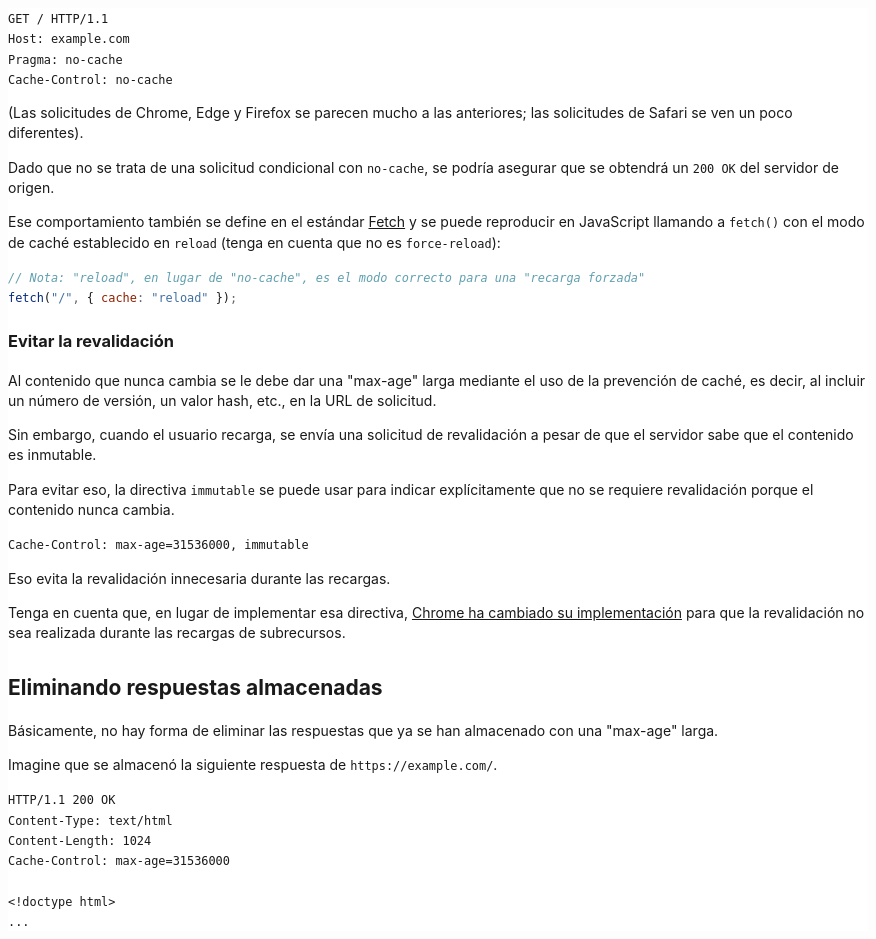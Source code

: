 ```http
GET / HTTP/1.1
Host: example.com
Pragma: no-cache
Cache-Control: no-cache
```

(Las solicitudes de Chrome, Edge y Firefox se parecen mucho a las anteriores; las solicitudes de Safari se ven un poco diferentes).

Dado que no se trata de una solicitud condicional con `no-cache`, se podría asegurar que se obtendrá un `200 OK` del servidor de origen.

Ese comportamiento también se define en el estándar [Fetch](https://fetch.spec.whatwg.org/#http-network-or-cache-fetch) y se puede reproducir en JavaScript llamando a `fetch()` con el modo de caché establecido en `reload` (tenga en cuenta que no es `force-reload`):

```js
// Nota: "reload", en lugar de "no-cache", es el modo correcto para una "recarga forzada"
fetch("/", { cache: "reload" });
```

### Evitar la revalidación

Al contenido que nunca cambia se le debe dar una "max-age" larga mediante el uso de la prevención de caché, es decir, al incluir un número de versión, un valor hash, etc., en la URL de solicitud.

Sin embargo, cuando el usuario recarga, se envía una solicitud de revalidación a pesar de que el servidor sabe que el contenido es inmutable.

Para evitar eso, la directiva `immutable` se puede usar para indicar explícitamente que no se requiere revalidación porque el contenido nunca cambia.

```http
Cache-Control: max-age=31536000, immutable
```

Eso evita la revalidación innecesaria durante las recargas.

Tenga en cuenta que, en lugar de implementar esa directiva, [Chrome ha cambiado su implementación](https://blog.chromium.org/2017/01/reload-reloaded-faster-and-leaner-page_26.html) para que la revalidación no sea realizada durante las recargas de subrecursos.

## Eliminando respuestas almacenadas

Básicamente, no hay forma de eliminar las respuestas que ya se han almacenado con una "max-age" larga.

Imagine que se almacenó la siguiente respuesta de `https://example.com/`.

```http
HTTP/1.1 200 OK
Content-Type: text/html
Content-Length: 1024
Cache-Control: max-age=31536000

<!doctype html>
...
```
